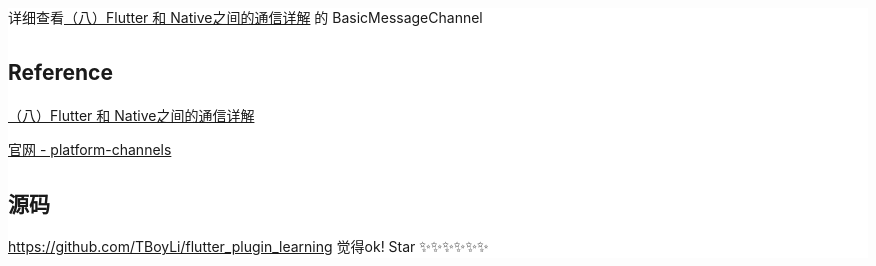 详细查看[（八）Flutter 和 Native之间的通信详解](https://juejin.im/post/5d3e4e70e51d45109b01b29a#heading-5) 的 BasicMessageChannel

## Reference

[（八）Flutter 和 Native之间的通信详解](https://juejin.im/post/5d3e4e70e51d45109b01b29a#heading-5)

[官网 - platform-channels](https://flutter.dev/docs/development/platform-integration/platform-channels)

## 源码

https://github.com/TBoyLi/flutter_plugin_learning 觉得ok! Star ✨✨✨✨✨✨
